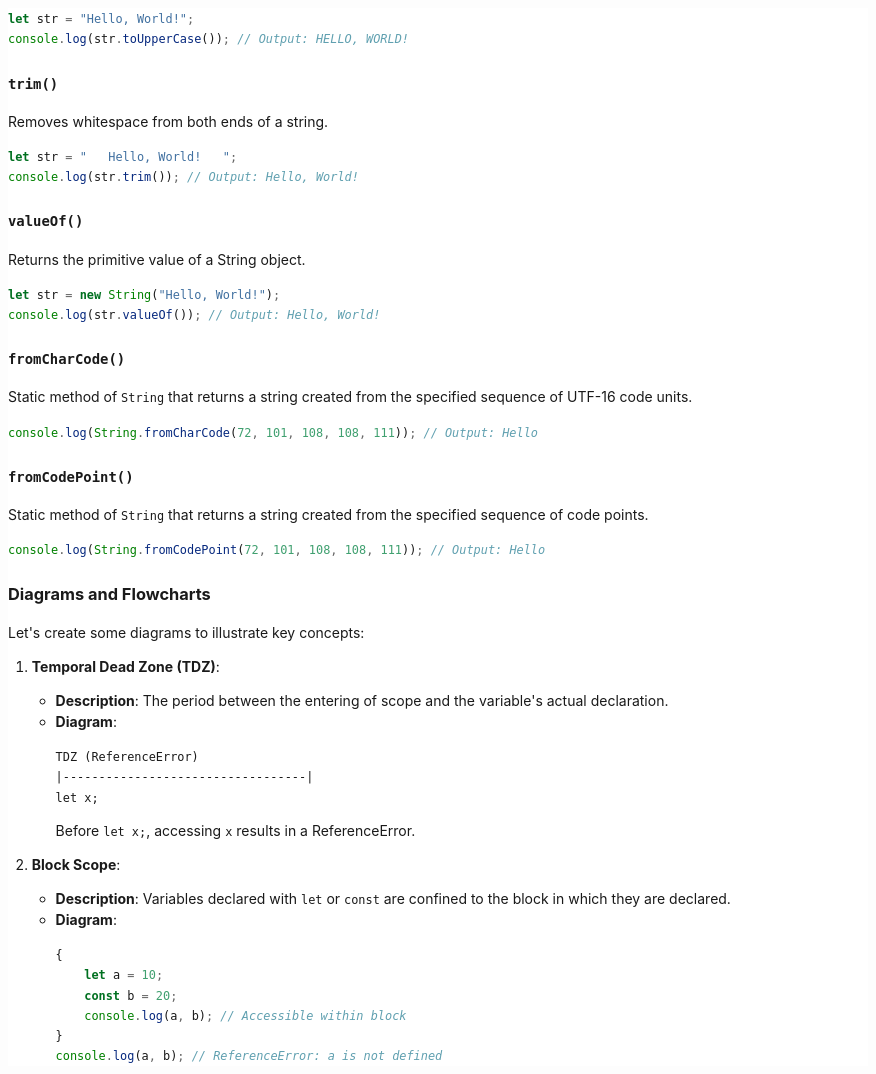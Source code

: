 ```javascript
let str = "Hello, World!";
console.log(str.toUpperCase()); // Output: HELLO, WORLD!
```

### `trim()`
Removes whitespace from both ends of a string.

```javascript
let str = "   Hello, World!   ";
console.log(str.trim()); // Output: Hello, World!
```

### `valueOf()`
Returns the primitive value of a String object.

```javascript
let str = new String("Hello, World!");
console.log(str.valueOf()); // Output: Hello, World!
```

### `fromCharCode()`
Static method of `String` that returns a string created from the specified sequence of UTF-16 code units.

```javascript
console.log(String.fromCharCode(72, 101, 108, 108, 111)); // Output: Hello
```

### `fromCodePoint()`
Static method of `String` that returns a string created from the specified sequence of code points.

```javascript
console.log(String.fromCodePoint(72, 101, 108, 108, 111)); // Output: Hello
```

### Diagrams and Flowcharts

Let's create some diagrams to illustrate key concepts:

1. **Temporal Dead Zone (TDZ)**:
   
   - **Description**: The period between the entering of scope and the variable's actual declaration.
   - **Diagram**:
     ```
     TDZ (ReferenceError)
     |----------------------------------|
     let x;
     ```
     Before `let x;`, accessing `x` results in a ReferenceError.

2. **Block Scope**:
   
   - **Description**: Variables declared with `let` or `const` are confined to the block in which they are declared.
   - **Diagram**:
     ```javascript
     {
         let a = 10;
         const b = 20;
         console.log(a, b); // Accessible within block
     }
     console.log(a, b); // ReferenceError: a is not defined
     ```
